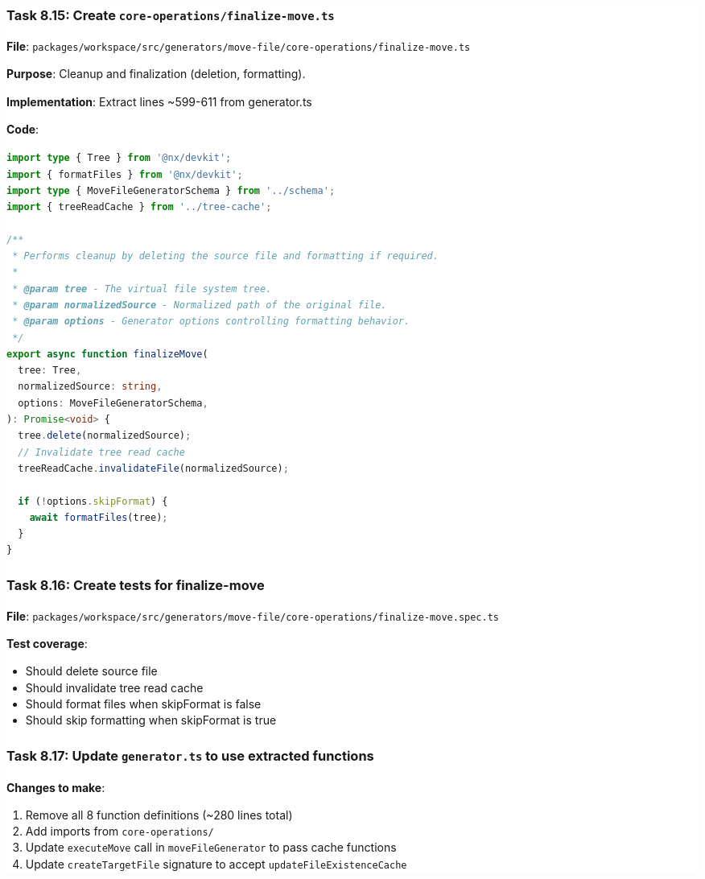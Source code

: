 ### Task 8.15: Create `core-operations/finalize-move.ts`

**File**: `packages/workspace/src/generators/move-file/core-operations/finalize-move.ts`

**Purpose**: Cleanup and finalization (deletion, formatting).

**Implementation**: Extract lines ~599-611 from generator.ts

**Code**:

```typescript
import type { Tree } from '@nx/devkit';
import { formatFiles } from '@nx/devkit';
import type { MoveFileGeneratorSchema } from '../schema';
import { treeReadCache } from '../tree-cache';

/**
 * Performs cleanup by deleting the source file and formatting if required.
 *
 * @param tree - The virtual file system tree.
 * @param normalizedSource - Normalized path of the original file.
 * @param options - Generator options controlling formatting behavior.
 */
export async function finalizeMove(
  tree: Tree,
  normalizedSource: string,
  options: MoveFileGeneratorSchema,
): Promise<void> {
  tree.delete(normalizedSource);
  // Invalidate tree read cache
  treeReadCache.invalidateFile(normalizedSource);

  if (!options.skipFormat) {
    await formatFiles(tree);
  }
}
```

### Task 8.16: Create tests for finalize-move

**File**: `packages/workspace/src/generators/move-file/core-operations/finalize-move.spec.ts`

**Test coverage**:

- Should delete source file
- Should invalidate tree read cache
- Should format files when skipFormat is false
- Should skip formatting when skipFormat is true

### Task 8.17: Update `generator.ts` to use extracted functions

**Changes to make**:

1. Remove all 8 function definitions (~280 lines total)
2. Add imports from `core-operations/`
3. Update `executeMove` call in `moveFileGenerator` to pass cache functions
4. Update `createTargetFile` signature to accept `updateFileExistenceCache`
